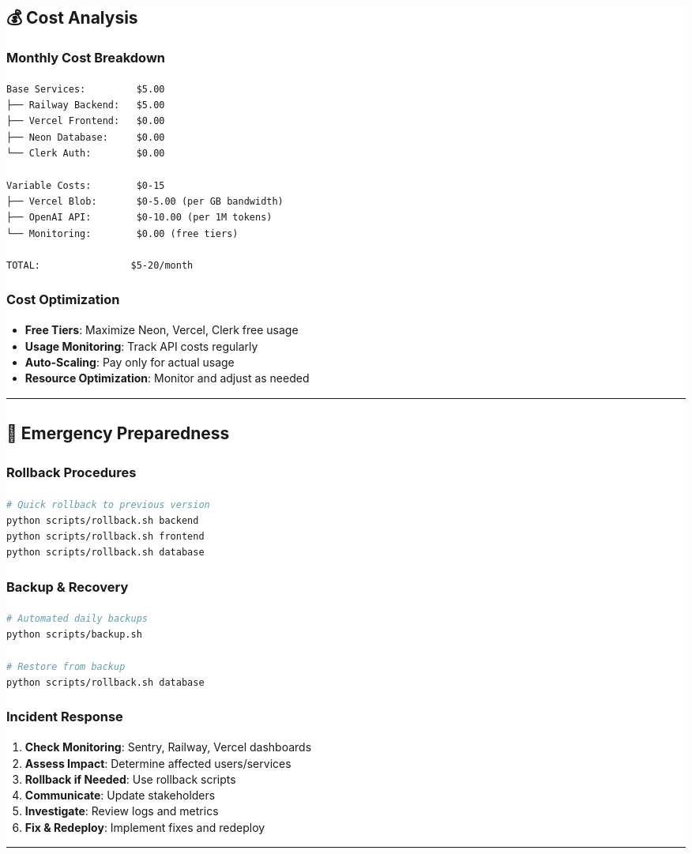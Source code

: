 
## 💰 Cost Analysis

### **Monthly Cost Breakdown**
```
Base Services:         $5.00
├── Railway Backend:   $5.00
├── Vercel Frontend:   $0.00
├── Neon Database:     $0.00
└── Clerk Auth:        $0.00

Variable Costs:        $0-15
├── Vercel Blob:       $0-5.00 (per GB bandwidth)
├── OpenAI API:        $0-10.00 (per 1M tokens)
└── Monitoring:        $0.00 (free tiers)

TOTAL:                $5-20/month
```

### **Cost Optimization**
- **Free Tiers**: Maximize Neon, Vercel, Clerk free usage
- **Usage Monitoring**: Track API costs regularly
- **Auto-Scaling**: Pay only for actual usage
- **Resource Optimization**: Monitor and adjust as needed

---

## 🚨 Emergency Preparedness

### **Rollback Procedures**
```bash
# Quick rollback to previous version
python scripts/rollback.sh backend
python scripts/rollback.sh frontend
python scripts/rollback.sh database
```

### **Backup & Recovery**
```bash
# Automated daily backups
python scripts/backup.sh

# Restore from backup
python scripts/rollback.sh database
```

### **Incident Response**
1. **Check Monitoring**: Sentry, Railway, Vercel dashboards
2. **Assess Impact**: Determine affected users/services
3. **Rollback if Needed**: Use rollback scripts
4. **Communicate**: Update stakeholders
5. **Investigate**: Review logs and metrics
6. **Fix & Redeploy**: Implement fixes and redeploy

---